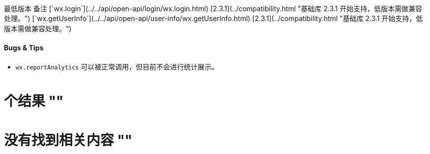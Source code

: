 <th>最低版本</th>

<th>备注</th>

</tr>

</thead>

<tbody>

<tr>

<td>[`wx.login`](../../api/open-api/login/wx.login.html)</td>

<td>[2.3.1](../compatibility.html "基础库 2.3.1 开始支持，低版本需做兼容处理。")</td>

<td></td>

</tr>

<tr>

<td>[`wx.getUserInfo`](../../api/open-api/user-info/wx.getUserInfo.html)</td>

<td>[2.3.1](../compatibility.html "基础库 2.3.1 开始支持，低版本需做兼容处理。")</td>

<td></td>

</tr>

</tbody>

</table>

#### Bugs & Tips

*   `wx.reportAnalytics` 可以被正常调用，但目前不会进行统计展示。

</section>

</div>

<div class="search-results">

<div class="has-results">

# <span class="search-results-count"></span>个结果 "<span class="search-query"></span>"

</div>

<div class="no-results">

# 没有找到相关内容 "<span class="search-query"></span>"

</div>

</div>

</div>
